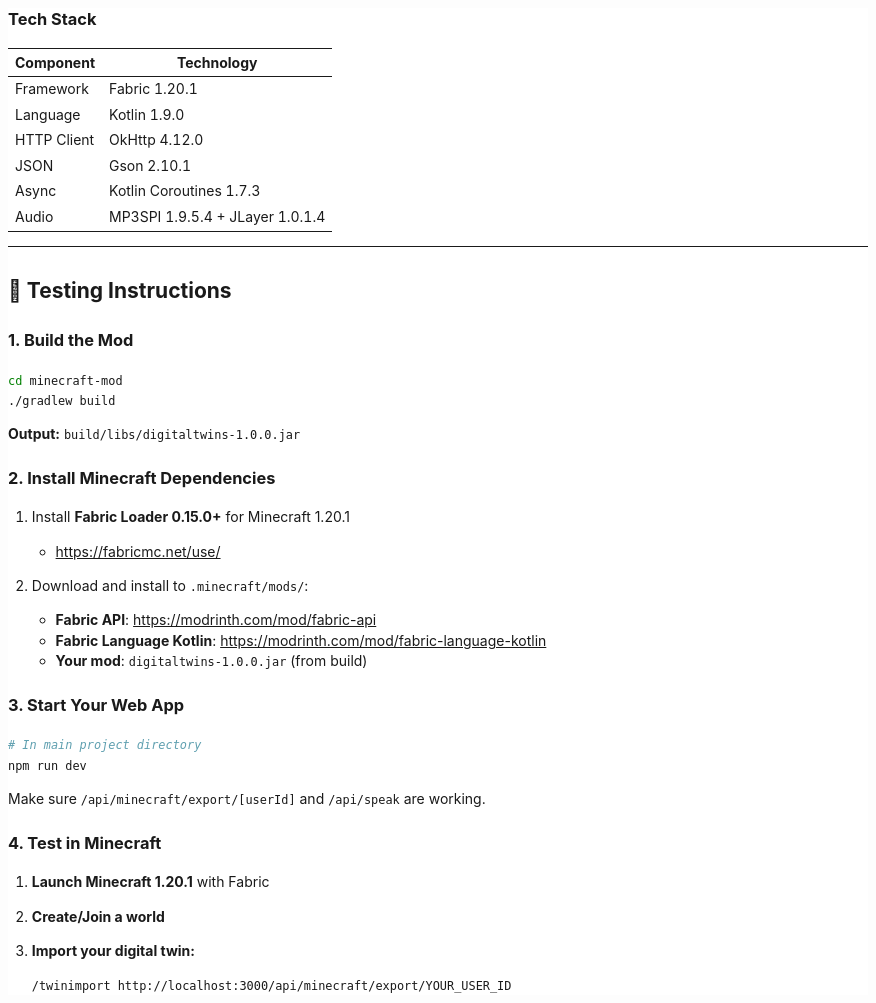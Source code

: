 ### Tech Stack

| Component | Technology |
|-----------|-----------|
| Framework | Fabric 1.20.1 |
| Language | Kotlin 1.9.0 |
| HTTP Client | OkHttp 4.12.0 |
| JSON | Gson 2.10.1 |
| Async | Kotlin Coroutines 1.7.3 |
| Audio | MP3SPI 1.9.5.4 + JLayer 1.0.1.4 |

---

## 🧪 Testing Instructions

### 1. Build the Mod

```bash
cd minecraft-mod
./gradlew build
```

**Output:** `build/libs/digitaltwins-1.0.0.jar`

### 2. Install Minecraft Dependencies

1. Install **Fabric Loader 0.15.0+** for Minecraft 1.20.1
   - https://fabricmc.net/use/

2. Download and install to `.minecraft/mods/`:
   - **Fabric API**: https://modrinth.com/mod/fabric-api
   - **Fabric Language Kotlin**: https://modrinth.com/mod/fabric-language-kotlin
   - **Your mod**: `digitaltwins-1.0.0.jar` (from build)

### 3. Start Your Web App

```bash
# In main project directory
npm run dev
```

Make sure `/api/minecraft/export/[userId]` and `/api/speak` are working.

### 4. Test in Minecraft

1. **Launch Minecraft 1.20.1** with Fabric

2. **Create/Join a world**

3. **Import your digital twin:**
   ```
   /twinimport http://localhost:3000/api/minecraft/export/YOUR_USER_ID
   ```
